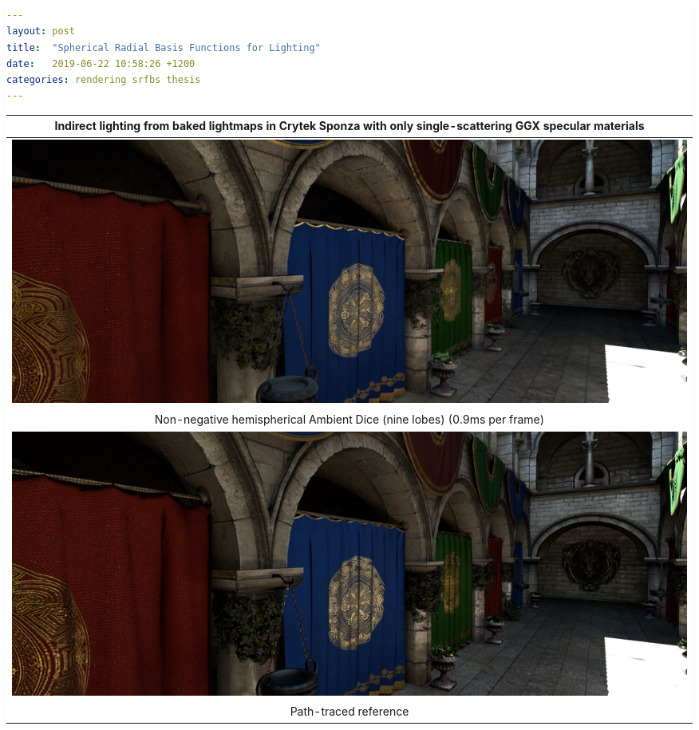 ```yaml
---
layout: post
title:  "Spherical Radial Basis Functions for Lighting"
date:   2019-06-22 10:58:26 +1200
categories: rendering srfbs thesis
---
```


| **Indirect lighting from baked lightmaps in Crytek Sponza with only single-scattering GGX specular materials** |
| :-----: |
| ![Hemispherical Ambient Dice](/assets/thesis/MetallicSponza/Sponza-Metals-Metallic-AmbientDiceHemiNN-Crop.jpg) |
| Non-negative hemispherical Ambient Dice (nine lobes) (0.9ms per frame) |
| ![Path-traced reference](/assets/thesis/MetallicSponza/Sponza-Metals-Metallic-PT-Crop.jpg) |
| Path-traced reference |